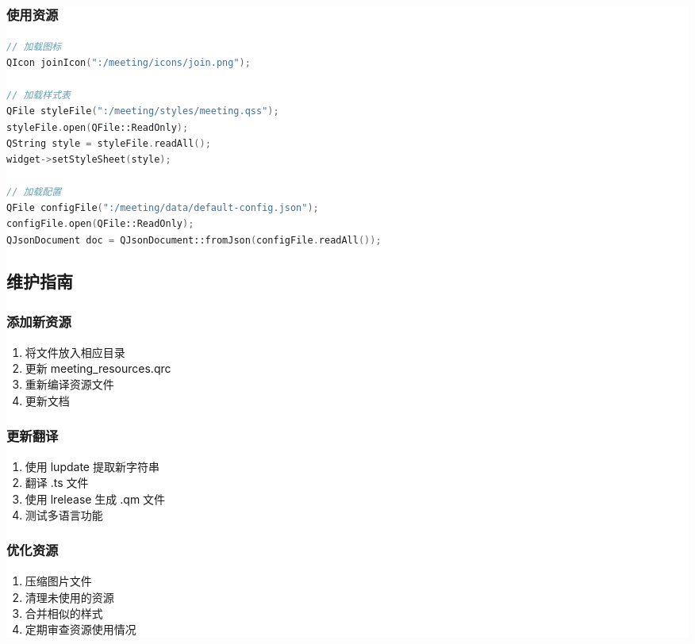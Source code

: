 ### 使用资源

```cpp
// 加载图标
QIcon joinIcon(":/meeting/icons/join.png");

// 加载样式表
QFile styleFile(":/meeting/styles/meeting.qss");
styleFile.open(QFile::ReadOnly);
QString style = styleFile.readAll();
widget->setStyleSheet(style);

// 加载配置
QFile configFile(":/meeting/data/default-config.json");
configFile.open(QFile::ReadOnly);
QJsonDocument doc = QJsonDocument::fromJson(configFile.readAll());
```

## 维护指南

### 添加新资源
1. 将文件放入相应目录
2. 更新 meeting_resources.qrc
3. 重新编译资源文件
4. 更新文档

### 更新翻译
1. 使用 lupdate 提取新字符串
2. 翻译 .ts 文件
3. 使用 lrelease 生成 .qm 文件
4. 测试多语言功能

### 优化资源
1. 压缩图片文件
2. 清理未使用的资源
3. 合并相似的样式
4. 定期审查资源使用情况